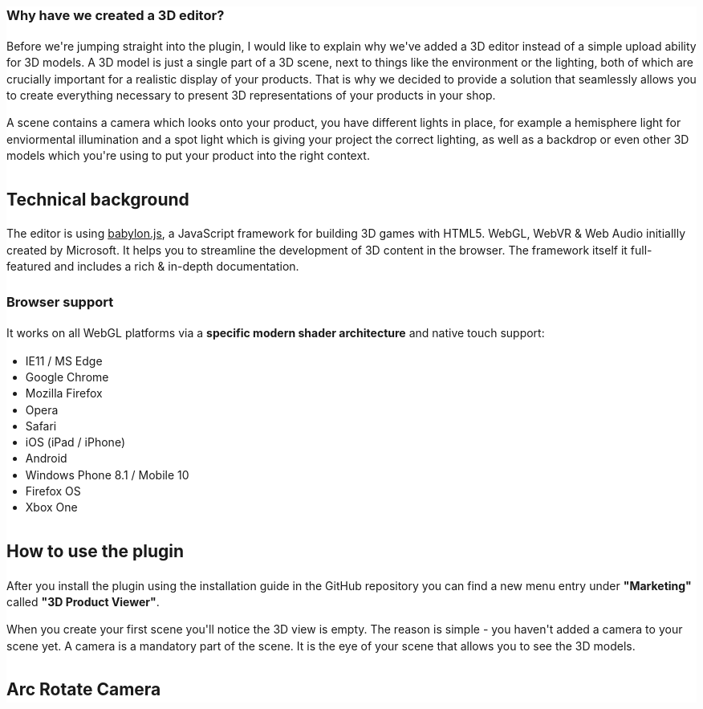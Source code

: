 ### Why have we created a 3D editor?
Before we're jumping straight into the plugin, I would like to explain why we've added a 3D editor instead of a simple upload ability for 3D models. A 3D model is just a single part of a 3D scene, next to things like the environment or the lighting, both of which are crucially important for a realistic display of your products. That is why we decided to provide a solution that seamlessly allows you to create everything necessary to present 3D representations of your products in your shop.

A scene contains a camera which looks onto your product, you have different lights in place, for example a hemisphere light for enviormental illumination and a spot light which is giving your project the correct lighting, as well as a backdrop or even other 3D models which you're using to put your product into the right context.

## Technical background
The editor is using [babylon.js](https://www.babylonjs.com/), a JavaScript framework for building 3D games with HTML5. WebGL, WebVR & Web Audio initiallly created by Microsoft. It helps you to streamline the development of 3D content in the browser. The framework itself it full-featured and includes a rich & in-depth documentation.

### Browser support
It works on all WebGL platforms via a **specific modern shader architecture** and native touch support:

- IE11 / MS Edge
- Google Chrome
- Mozilla Firefox
- Opera
- Safari
- iOS (iPad / iPhone)
- Android
- Windows Phone 8.1 / Mobile 10
- Firefox OS
- Xbox One

<iframe src="//caniuse.bitsofco.de/embed/index.html?feat=webgl&amp;periods=future_1,current,past_1,past_2" frameborder="0" width="100%" height="407px"></iframe>

<iframe src="//caniuse.bitsofco.de/embed/index.html?feat=webvr&amp;periods=future_1,current,past_1,past_2" frameborder="0" width="100%" height="407px"></iframe>

<iframe src="//caniuse.bitsofco.de/embed/index.html?feat=audio-api&amp;periods=future_1,current,past_1,past_2" frameborder="0" width="100%" height="407px"></iframe>


## How to use the plugin
After you install the plugin using the installation guide in the GitHub repository you can find a new menu entry under **"Marketing"** called **"3D Product Viewer"**.

When you create your first scene you'll notice the 3D view is empty. The reason is simple - you haven't added a camera to your scene yet. A camera is a mandatory part of the scene. It is the eye of your scene that allows you to see the 3D models.

## Arc Rotate Camera
